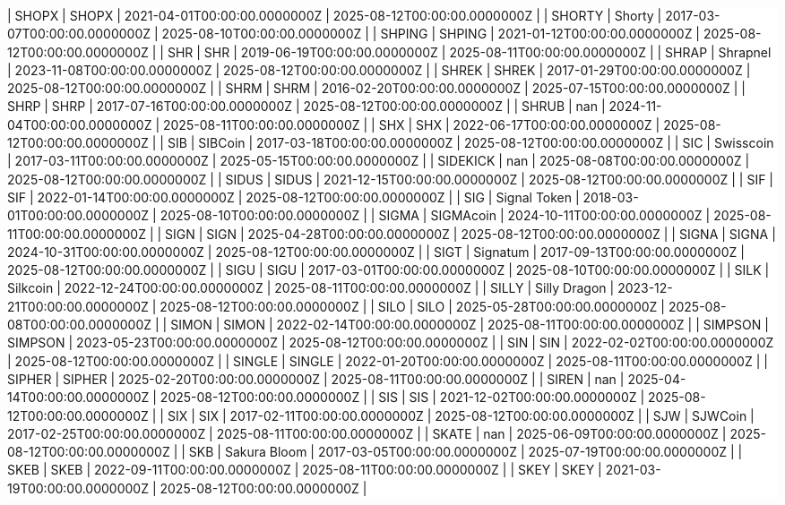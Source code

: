 | SHOPX | SHOPX | 2021-04-01T00:00:00.0000000Z | 2025-08-12T00:00:00.0000000Z |
| SHORTY | Shorty | 2017-03-07T00:00:00.0000000Z | 2025-08-10T00:00:00.0000000Z |
| SHPING | SHPING | 2021-01-12T00:00:00.0000000Z | 2025-08-12T00:00:00.0000000Z |
| SHR | SHR | 2019-06-19T00:00:00.0000000Z | 2025-08-11T00:00:00.0000000Z |
| SHRAP | Shrapnel | 2023-11-08T00:00:00.0000000Z | 2025-08-12T00:00:00.0000000Z |
| SHREK | SHREK | 2017-01-29T00:00:00.0000000Z | 2025-08-12T00:00:00.0000000Z |
| SHRM | SHRM | 2016-02-20T00:00:00.0000000Z | 2025-07-15T00:00:00.0000000Z |
| SHRP | SHRP | 2017-07-16T00:00:00.0000000Z | 2025-08-12T00:00:00.0000000Z |
| SHRUB | nan | 2024-11-04T00:00:00.0000000Z | 2025-08-11T00:00:00.0000000Z |
| SHX | SHX | 2022-06-17T00:00:00.0000000Z | 2025-08-12T00:00:00.0000000Z |
| SIB | SIBCoin | 2017-03-18T00:00:00.0000000Z | 2025-08-12T00:00:00.0000000Z |
| SIC | Swisscoin | 2017-03-11T00:00:00.0000000Z | 2025-05-15T00:00:00.0000000Z |
| SIDEKICK | nan | 2025-08-08T00:00:00.0000000Z | 2025-08-12T00:00:00.0000000Z |
| SIDUS | SIDUS | 2021-12-15T00:00:00.0000000Z | 2025-08-12T00:00:00.0000000Z |
| SIF | SIF | 2022-01-14T00:00:00.0000000Z | 2025-08-12T00:00:00.0000000Z |
| SIG | Signal Token | 2018-03-01T00:00:00.0000000Z | 2025-08-10T00:00:00.0000000Z |
| SIGMA | SIGMAcoin | 2024-10-11T00:00:00.0000000Z | 2025-08-11T00:00:00.0000000Z |
| SIGN | SIGN | 2025-04-28T00:00:00.0000000Z | 2025-08-12T00:00:00.0000000Z |
| SIGNA | SIGNA | 2024-10-31T00:00:00.0000000Z | 2025-08-12T00:00:00.0000000Z |
| SIGT | Signatum | 2017-09-13T00:00:00.0000000Z | 2025-08-12T00:00:00.0000000Z |
| SIGU | SIGU | 2017-03-01T00:00:00.0000000Z | 2025-08-10T00:00:00.0000000Z |
| SILK | Silkcoin | 2022-12-24T00:00:00.0000000Z | 2025-08-11T00:00:00.0000000Z |
| SILLY | Silly Dragon | 2023-12-21T00:00:00.0000000Z | 2025-08-12T00:00:00.0000000Z |
| SILO | SILO | 2025-05-28T00:00:00.0000000Z | 2025-08-08T00:00:00.0000000Z |
| SIMON | SIMON | 2022-02-14T00:00:00.0000000Z | 2025-08-11T00:00:00.0000000Z |
| SIMPSON | SIMPSON | 2023-05-23T00:00:00.0000000Z | 2025-08-12T00:00:00.0000000Z |
| SIN | SIN | 2022-02-02T00:00:00.0000000Z | 2025-08-12T00:00:00.0000000Z |
| SINGLE | SINGLE | 2022-01-20T00:00:00.0000000Z | 2025-08-11T00:00:00.0000000Z |
| SIPHER | SIPHER | 2025-02-20T00:00:00.0000000Z | 2025-08-11T00:00:00.0000000Z |
| SIREN | nan | 2025-04-14T00:00:00.0000000Z | 2025-08-12T00:00:00.0000000Z |
| SIS | SIS | 2021-12-02T00:00:00.0000000Z | 2025-08-12T00:00:00.0000000Z |
| SIX | SIX | 2017-02-11T00:00:00.0000000Z | 2025-08-12T00:00:00.0000000Z |
| SJW | SJWCoin | 2017-02-25T00:00:00.0000000Z | 2025-08-11T00:00:00.0000000Z |
| SKATE | nan | 2025-06-09T00:00:00.0000000Z | 2025-08-12T00:00:00.0000000Z |
| SKB | Sakura Bloom | 2017-03-05T00:00:00.0000000Z | 2025-07-19T00:00:00.0000000Z |
| SKEB | SKEB | 2022-09-11T00:00:00.0000000Z | 2025-08-11T00:00:00.0000000Z |
| SKEY | SKEY | 2021-03-19T00:00:00.0000000Z | 2025-08-12T00:00:00.0000000Z |